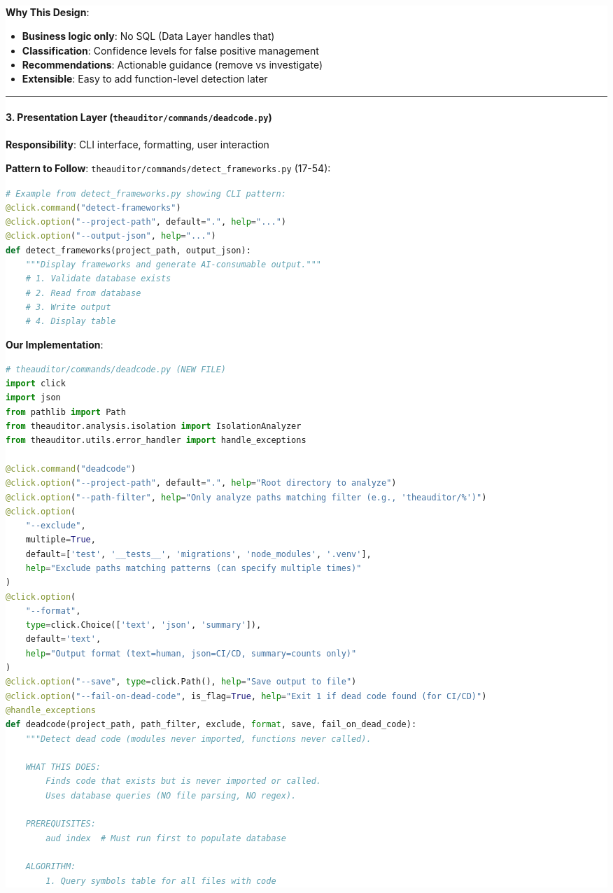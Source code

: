 **Why This Design**:
- **Business logic only**: No SQL (Data Layer handles that)
- **Classification**: Confidence levels for false positive management
- **Recommendations**: Actionable guidance (remove vs investigate)
- **Extensible**: Easy to add function-level detection later

---

#### 3. Presentation Layer (`theauditor/commands/deadcode.py`)

**Responsibility**: CLI interface, formatting, user interaction

**Pattern to Follow**: `theauditor/commands/detect_frameworks.py` (17-54):
```python
# Example from detect_frameworks.py showing CLI pattern:
@click.command("detect-frameworks")
@click.option("--project-path", default=".", help="...")
@click.option("--output-json", help="...")
def detect_frameworks(project_path, output_json):
    """Display frameworks and generate AI-consumable output."""
    # 1. Validate database exists
    # 2. Read from database
    # 3. Write output
    # 4. Display table
```

**Our Implementation**:
```python
# theauditor/commands/deadcode.py (NEW FILE)
import click
import json
from pathlib import Path
from theauditor.analysis.isolation import IsolationAnalyzer
from theauditor.utils.error_handler import handle_exceptions

@click.command("deadcode")
@click.option("--project-path", default=".", help="Root directory to analyze")
@click.option("--path-filter", help="Only analyze paths matching filter (e.g., 'theauditor/%')")
@click.option(
    "--exclude",
    multiple=True,
    default=['test', '__tests__', 'migrations', 'node_modules', '.venv'],
    help="Exclude paths matching patterns (can specify multiple times)"
)
@click.option(
    "--format",
    type=click.Choice(['text', 'json', 'summary']),
    default='text',
    help="Output format (text=human, json=CI/CD, summary=counts only)"
)
@click.option("--save", type=click.Path(), help="Save output to file")
@click.option("--fail-on-dead-code", is_flag=True, help="Exit 1 if dead code found (for CI/CD)")
@handle_exceptions
def deadcode(project_path, path_filter, exclude, format, save, fail_on_dead_code):
    """Detect dead code (modules never imported, functions never called).

    WHAT THIS DOES:
        Finds code that exists but is never imported or called.
        Uses database queries (NO file parsing, NO regex).

    PREREQUISITES:
        aud index  # Must run first to populate database

    ALGORITHM:
        1. Query symbols table for all files with code
```